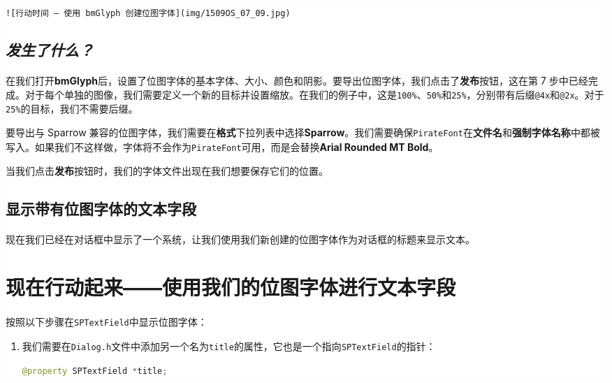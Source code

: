     ![行动时间 – 使用 bmGlyph 创建位图字体](img/1509OS_07_09.jpg)

## *发生了什么？*

在我们打开**bmGlyph**后，设置了位图字体的基本字体、大小、颜色和阴影。要导出位图字体，我们点击了**发布**按钮，这在第 7 步中已经完成。对于每个单独的图像，我们需要定义一个新的目标并设置缩放。在我们的例子中，这是`100%`、`50%`和`25%`，分别带有后缀`@4x`和`@2x`。对于`25%`的目标，我们不需要后缀。

要导出与 Sparrow 兼容的位图字体，我们需要在**格式**下拉列表中选择**Sparrow**。我们需要确保`PirateFont`在**文件名**和**强制字体名称**中都被写入。如果我们不这样做，字体将不会作为`PirateFont`可用，而是会替换**Arial Rounded MT Bold**。

当我们点击**发布**按钮时，我们的字体文件出现在我们想要保存它们的位置。

## 显示带有位图字体的文本字段

现在我们已经在对话框中显示了一个系统，让我们使用我们新创建的位图字体作为对话框的标题来显示文本。

# 现在行动起来——使用我们的位图字体进行文本字段

按照以下步骤在`SPTextField`中显示位图字体：

1.  我们需要在`Dialog.h`文件中添加另一个名为`title`的属性，它也是一个指向`SPTextField`的指针：

    ```swift
    @property SPTextField *title;
    ```
